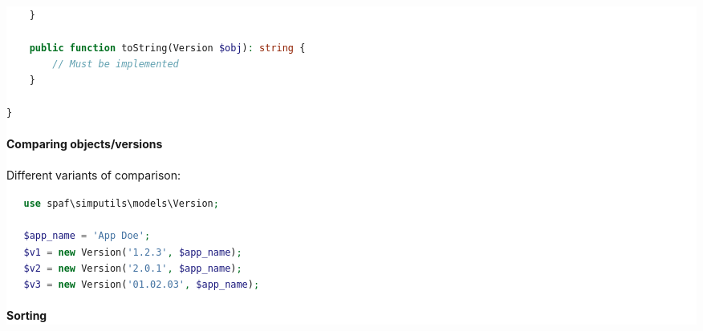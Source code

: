 ```php
    }
    
    public function toString(Version $obj): string {
        // Must be implemented
    }
    
}
```

#### Comparing objects/versions

Different variants of comparison:

```php
   use spaf\simputils\models\Version;
   
   $app_name = 'App Doe';
   $v1 = new Version('1.2.3', $app_name);
   $v2 = new Version('2.0.1', $app_name);
   $v3 = new Version('01.02.03', $app_name);


```

#### Sorting

